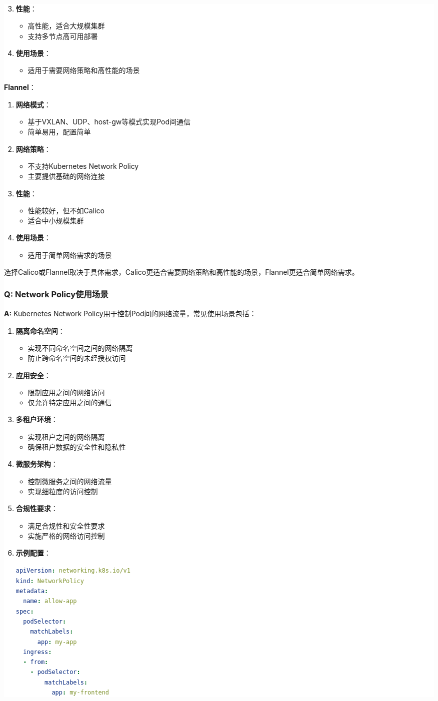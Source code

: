 3. **性能**：
   - 高性能，适合大规模集群
   - 支持多节点高可用部署

4. **使用场景**：
   - 适用于需要网络策略和高性能的场景

**Flannel**：
1. **网络模式**：
   - 基于VXLAN、UDP、host-gw等模式实现Pod间通信
   - 简单易用，配置简单

2. **网络策略**：
   - 不支持Kubernetes Network Policy
   - 主要提供基础的网络连接

3. **性能**：
   - 性能较好，但不如Calico
   - 适合中小规模集群

4. **使用场景**：
   - 适用于简单网络需求的场景

选择Calico或Flannel取决于具体需求，Calico更适合需要网络策略和高性能的场景，Flannel更适合简单网络需求。

### Q: Network Policy使用场景
**A:** Kubernetes Network Policy用于控制Pod间的网络流量，常见使用场景包括：

1. **隔离命名空间**：
   - 实现不同命名空间之间的网络隔离
   - 防止跨命名空间的未经授权访问

2. **应用安全**：
   - 限制应用之间的网络访问
   - 仅允许特定应用之间的通信

3. **多租户环境**：
   - 实现租户之间的网络隔离
   - 确保租户数据的安全性和隐私性

4. **微服务架构**：
   - 控制微服务之间的网络流量
   - 实现细粒度的访问控制

5. **合规性要求**：
   - 满足合规性和安全性要求
   - 实施严格的网络访问控制

6. **示例配置**：
   ```yaml
   apiVersion: networking.k8s.io/v1
   kind: NetworkPolicy
   metadata:
     name: allow-app
   spec:
     podSelector:
       matchLabels:
         app: my-app
     ingress:
     - from:
       - podSelector:
           matchLabels:
             app: my-frontend
   ```
